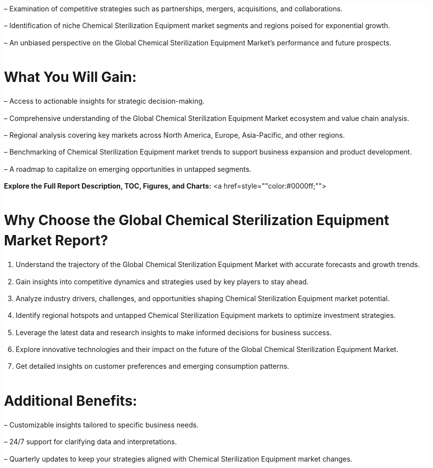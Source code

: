 – Examination of competitive strategies such as partnerships, mergers, acquisitions, and collaborations.

– Identification of niche Chemical Sterilization Equipment market segments and regions poised for exponential growth.

– An unbiased perspective on the Global Chemical Sterilization Equipment Market’s performance and future prospects.

# <strong>What You Will Gain:</strong>

– Access to actionable insights for strategic decision-making.

– Comprehensive understanding of the Global Chemical Sterilization Equipment Market ecosystem and value chain analysis.

– Regional analysis covering key markets across North America, Europe, Asia-Pacific, and other regions.

– Benchmarking of Chemical Sterilization Equipment market trends to support business expansion and product development.

– A roadmap to capitalize on emerging opportunities in untapped segments.

<strong>Explore the Full Report Description, TOC, Figures, and Charts:</strong>
<a href=style=""color:#0000ff;""></a>

# <strong>Why Choose the Global Chemical Sterilization Equipment Market Report?</strong>

1. Understand the trajectory of the Global Chemical Sterilization Equipment Market with accurate forecasts and growth trends.

2. Gain insights into competitive dynamics and strategies used by key players to stay ahead.

3. Analyze industry drivers, challenges, and opportunities shaping Chemical Sterilization Equipment market potential.

4. Identify regional hotspots and untapped Chemical Sterilization Equipment markets to optimize investment strategies.

5. Leverage the latest data and research insights to make informed decisions for business success.

6. Explore innovative technologies and their impact on the future of the Global Chemical Sterilization Equipment Market.

7. Get detailed insights on customer preferences and emerging consumption patterns.

# <strong>Additional Benefits:</strong>

– Customizable insights tailored to specific business needs.

– 24/7 support for clarifying data and interpretations.

– Quarterly updates to keep your strategies aligned with Chemical Sterilization Equipment market changes.
